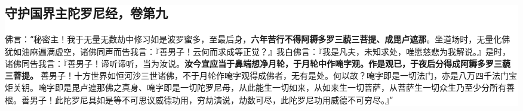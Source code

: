 
## 守护国界主陀罗尼经，卷第九

佛言：“秘密主！我于无量无数劫中修习如是波罗蜜多，至最后身，**六年苦行不得阿耨多罗三藐三菩提、成毘卢遮那**。坐道场时，无量化佛犹如油麻遍满虚空，诸佛同声而告我言：『善男子！云何而求成等正觉？』我白佛言：『我是凡夫，未知求处，唯愿慈悲为我解说。』是时，诸佛同告我言：『善男子！谛听谛听，当为汝说。**汝今宜应当于鼻端想净月轮，于月轮中作唵字观。作是观已，于夜后分得成阿耨多罗三藐三菩提。** 善男子！十方世界如恒河沙三世诸佛，不于月轮作唵字观得成佛者，无有是处。何以故？唵字即是一切法门，亦是八万四千法门宝炬关钥。唵字即是毘卢遮那佛之真身、唵字即是一切陀罗尼母，从此能生一切如来，从如来生一切菩萨，从菩萨生一切众生乃至少分所有善根。善男子！此陀罗尼具如是等不可思议威德功用，穷劫演说，劫数可尽，此陀罗尼功用威德不可穷尽。』”


